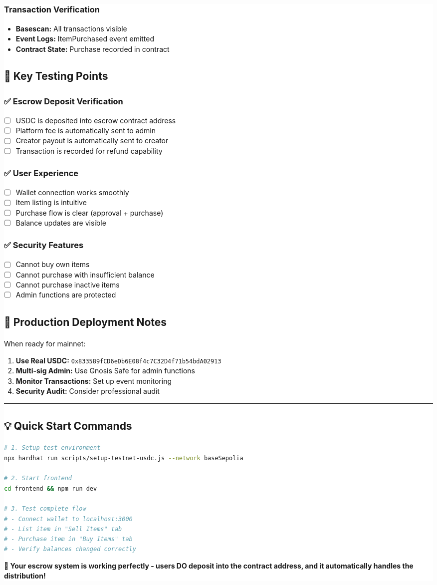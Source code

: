 ### Transaction Verification
- **Basescan:** All transactions visible
- **Event Logs:** ItemPurchased event emitted
- **Contract State:** Purchase recorded in contract

## 🎯 Key Testing Points

### ✅ Escrow Deposit Verification
- [ ] USDC is deposited into escrow contract address
- [ ] Platform fee is automatically sent to admin
- [ ] Creator payout is automatically sent to creator
- [ ] Transaction is recorded for refund capability

### ✅ User Experience
- [ ] Wallet connection works smoothly
- [ ] Item listing is intuitive
- [ ] Purchase flow is clear (approval + purchase)
- [ ] Balance updates are visible

### ✅ Security Features
- [ ] Cannot buy own items
- [ ] Cannot purchase with insufficient balance
- [ ] Cannot purchase inactive items
- [ ] Admin functions are protected

## 🚀 Production Deployment Notes

When ready for mainnet:

1. **Use Real USDC:** `0x833589fCD6eDb6E08f4c7C32D4f71b54bdA02913`
2. **Multi-sig Admin:** Use Gnosis Safe for admin functions
3. **Monitor Transactions:** Set up event monitoring
4. **Security Audit:** Consider professional audit

---

## 💡 Quick Start Commands

```bash
# 1. Setup test environment
npx hardhat run scripts/setup-testnet-usdc.js --network baseSepolia

# 2. Start frontend
cd frontend && npm run dev

# 3. Test complete flow
# - Connect wallet to localhost:3000
# - List item in "Sell Items" tab
# - Purchase item in "Buy Items" tab
# - Verify balances changed correctly
```

**🎯 Your escrow system is working perfectly - users DO deposit into the contract address, and it automatically handles the distribution!**